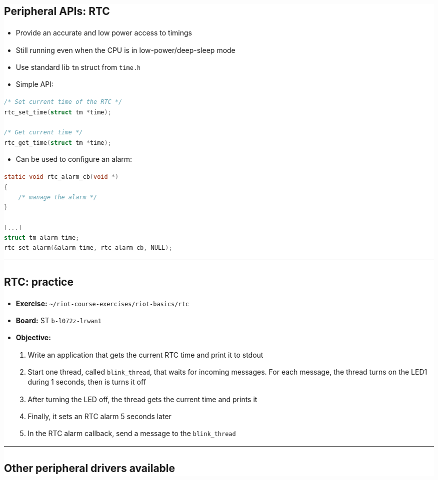 
## Peripheral APIs: RTC

- Provide an accurate and low power access to timings

- Still running even when the CPU is in low-power/deep-sleep mode

- Use standard lib `tm` struct from `time.h`

- Simple API:

```c
/* Set current time of the RTC */
rtc_set_time(struct tm *time);

/* Get current time */
rtc_get_time(struct tm *time);
```

- Can be used to configure an alarm:

```c
static void rtc_alarm_cb(void *)
{
    /* manage the alarm */
}

[...]
struct tm alarm_time;
rtc_set_alarm(&alarm_time, rtc_alarm_cb, NULL);
```

---

## RTC: practice

- **Exercise:** `~/riot-course-exercises/riot-basics/rtc`

- **Board:** ST `b-l072z-lrwan1`

- **Objective:**

  1. Write an application that gets the current RTC time and print it to stdout

  2. Start one thread, called `blink_thread`, that waits for incoming messages.
     For each message, the thread turns on the LED1 during 1 seconds, then is
     turns it off

  3. After turning the LED off, the thread gets the current time and prints it

  4. Finally, it sets an RTC alarm 5 seconds later

  5. In the RTC alarm callback, send a message to the `blink_thread`

---

## Other peripheral drivers available
